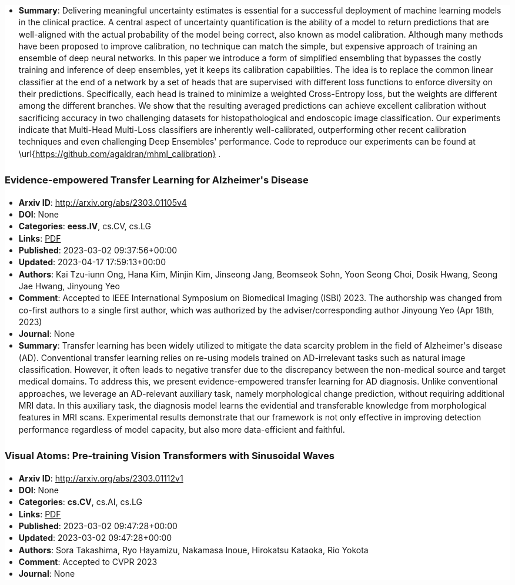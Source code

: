 - **Summary**: Delivering meaningful uncertainty estimates is essential for a successful deployment of machine learning models in the clinical practice. A central aspect of uncertainty quantification is the ability of a model to return predictions that are well-aligned with the actual probability of the model being correct, also known as model calibration. Although many methods have been proposed to improve calibration, no technique can match the simple, but expensive approach of training an ensemble of deep neural networks. In this paper we introduce a form of simplified ensembling that bypasses the costly training and inference of deep ensembles, yet it keeps its calibration capabilities. The idea is to replace the common linear classifier at the end of a network by a set of heads that are supervised with different loss functions to enforce diversity on their predictions. Specifically, each head is trained to minimize a weighted Cross-Entropy loss, but the weights are different among the different branches. We show that the resulting averaged predictions can achieve excellent calibration without sacrificing accuracy in two challenging datasets for histopathological and endoscopic image classification. Our experiments indicate that Multi-Head Multi-Loss classifiers are inherently well-calibrated, outperforming other recent calibration techniques and even challenging Deep Ensembles' performance. Code to reproduce our experiments can be found at \url{https://github.com/agaldran/mhml_calibration} .



### Evidence-empowered Transfer Learning for Alzheimer's Disease
- **Arxiv ID**: http://arxiv.org/abs/2303.01105v4
- **DOI**: None
- **Categories**: **eess.IV**, cs.CV, cs.LG
- **Links**: [PDF](http://arxiv.org/pdf/2303.01105v4)
- **Published**: 2023-03-02 09:37:56+00:00
- **Updated**: 2023-04-17 17:59:13+00:00
- **Authors**: Kai Tzu-iunn Ong, Hana Kim, Minjin Kim, Jinseong Jang, Beomseok Sohn, Yoon Seong Choi, Dosik Hwang, Seong Jae Hwang, Jinyoung Yeo
- **Comment**: Accepted to IEEE International Symposium on Biomedical Imaging (ISBI)
  2023. The authorship was changed from co-first authors to a single first
  author, which was authorized by the adviser/corresponding author Jinyoung Yeo
  (Apr 18th, 2023)
- **Journal**: None
- **Summary**: Transfer learning has been widely utilized to mitigate the data scarcity problem in the field of Alzheimer's disease (AD). Conventional transfer learning relies on re-using models trained on AD-irrelevant tasks such as natural image classification. However, it often leads to negative transfer due to the discrepancy between the non-medical source and target medical domains. To address this, we present evidence-empowered transfer learning for AD diagnosis. Unlike conventional approaches, we leverage an AD-relevant auxiliary task, namely morphological change prediction, without requiring additional MRI data. In this auxiliary task, the diagnosis model learns the evidential and transferable knowledge from morphological features in MRI scans. Experimental results demonstrate that our framework is not only effective in improving detection performance regardless of model capacity, but also more data-efficient and faithful.



### Visual Atoms: Pre-training Vision Transformers with Sinusoidal Waves
- **Arxiv ID**: http://arxiv.org/abs/2303.01112v1
- **DOI**: None
- **Categories**: **cs.CV**, cs.AI, cs.LG
- **Links**: [PDF](http://arxiv.org/pdf/2303.01112v1)
- **Published**: 2023-03-02 09:47:28+00:00
- **Updated**: 2023-03-02 09:47:28+00:00
- **Authors**: Sora Takashima, Ryo Hayamizu, Nakamasa Inoue, Hirokatsu Kataoka, Rio Yokota
- **Comment**: Accepted to CVPR 2023
- **Journal**: None